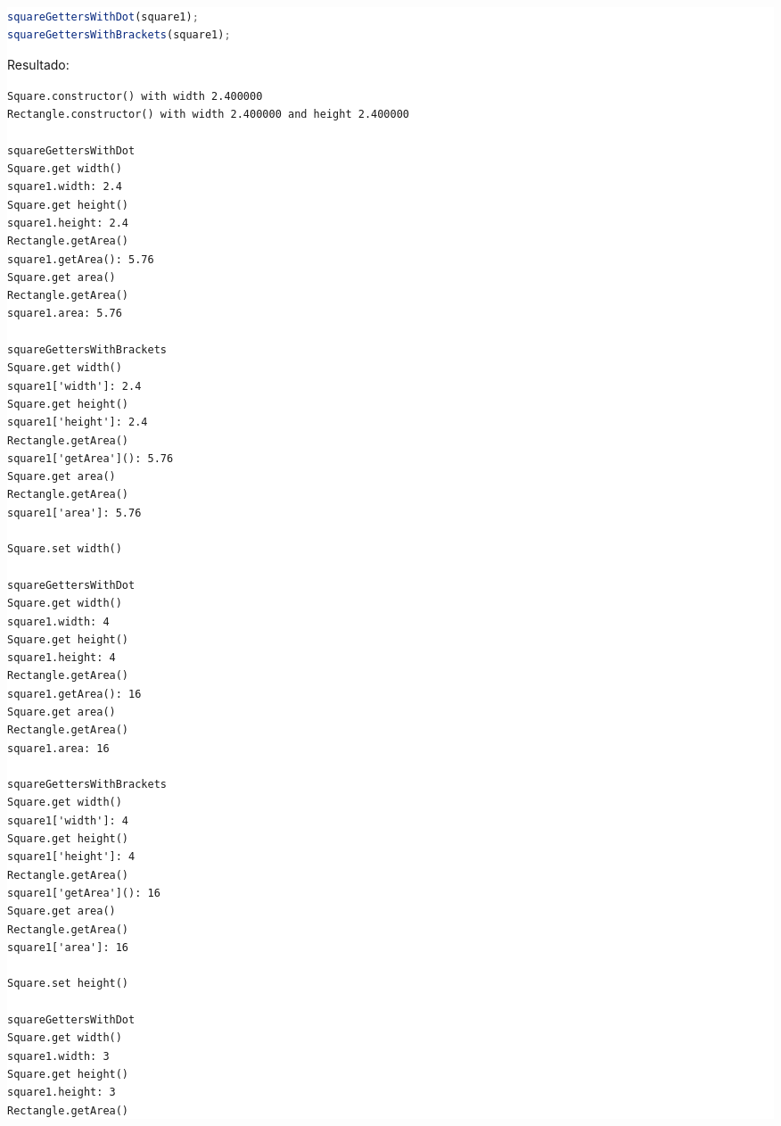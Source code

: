```js
squareGettersWithDot(square1);
squareGettersWithBrackets(square1);
```

Resultado:

```txt
Square.constructor() with width 2.400000
Rectangle.constructor() with width 2.400000 and height 2.400000

squareGettersWithDot
Square.get width()
square1.width: 2.4
Square.get height()
square1.height: 2.4
Rectangle.getArea()
square1.getArea(): 5.76
Square.get area()
Rectangle.getArea()
square1.area: 5.76

squareGettersWithBrackets
Square.get width()
square1['width']: 2.4
Square.get height()
square1['height']: 2.4
Rectangle.getArea()
square1['getArea'](): 5.76
Square.get area()
Rectangle.getArea()
square1['area']: 5.76

Square.set width()

squareGettersWithDot
Square.get width()
square1.width: 4
Square.get height()
square1.height: 4
Rectangle.getArea()
square1.getArea(): 16
Square.get area()
Rectangle.getArea()
square1.area: 16

squareGettersWithBrackets
Square.get width()
square1['width']: 4
Square.get height()
square1['height']: 4
Rectangle.getArea()
square1['getArea'](): 16
Square.get area()
Rectangle.getArea()
square1['area']: 16

Square.set height()

squareGettersWithDot
Square.get width()
square1.width: 3
Square.get height()
square1.height: 3
Rectangle.getArea()
```